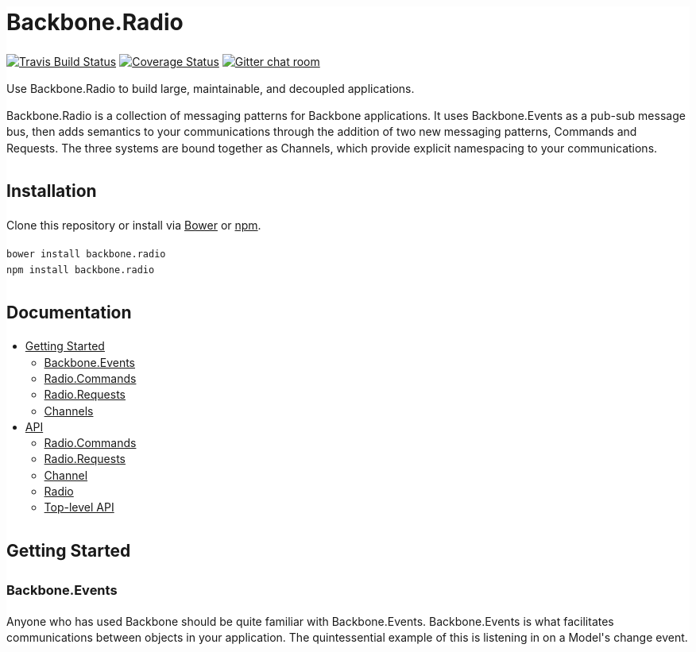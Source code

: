 # Backbone.Radio

[![Travis Build Status](http://img.shields.io/travis/marionettejs/backbone.radio.svg?style=flat)](https://travis-ci.org/marionettejs/backbone.radio)
[![Coverage Status](https://img.shields.io/coveralls/marionettejs/backbone.radio.svg?style=flat)](https://coveralls.io/r/marionettejs/backbone.radio)
[![Gitter chat room](https://img.shields.io/badge/gitter-backbone.radio-brightgreen.svg?style=flat)](https://gitter.im/marionettejs/backbone.radio)

Use Backbone.Radio to build large, maintainable, and decoupled applications.

Backbone.Radio is a collection of messaging patterns for Backbone applications. It uses Backbone.Events as a
pub-sub message bus, then adds semantics to your communications through the addition of two new messaging
patterns, Commands and Requests. The three systems are bound together as Channels, which provide explicit
namespacing to your communications.

## Installation

Clone this repository or install via [Bower](http://bower.io/) or [npm](https://www.npmjs.org/).

```
bower install backbone.radio
npm install backbone.radio
```

## Documentation

- [Getting Started](#getting-started)
  - [Backbone.Events](#backboneevents)
  - [Radio.Commands](#backboneradiocommands)
  - [Radio.Requests](#backboneradiorequests)
  - [Channels](#channels)
- [API](#api)
  - [Radio.Commands](#commands)
  - [Radio.Requests](#requests)
  - [Channel](#channel)
  - [Radio](#radio)
  - [Top-level API](#top-level-api)

## Getting Started

### Backbone.Events

Anyone who has used Backbone should be quite familiar with Backbone.Events. Backbone.Events is what facilitates
communications between objects in your application. The quintessential example of this is listening in on a
Model's change event.

